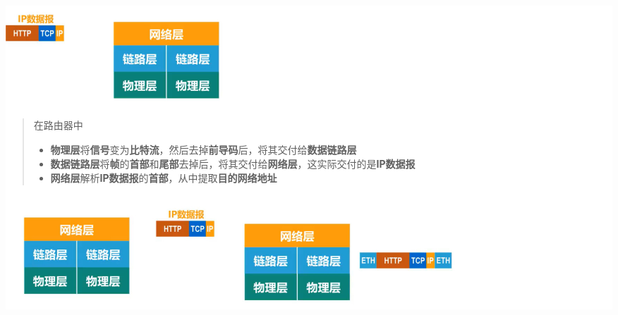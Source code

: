 <img src="./images/13765c490f6d51c911820c5b090f63d212086aeb.png" alt="image-20201007152627778" style="zoom:50%;" />

> 在路由器中
>
> * **物理层**将**信号**变为**比特流**，然后去掉**前导码**后，将其交付给**数据链路层**
> * **数据链路层**将**帧**的**首部**和**尾部**去掉后，将其交付给**网络层**，这实际交付的是**IP数据报**
> * **网络层**解析**IP数据报**的**首部**，从中提取**目的网络地址**

<img src="./images/4e5f180a8bc2d5fc011bc168b2412f2039dc7530.png" alt="image-20201007152650863" style="zoom:50%;" />

<img src="./images/95f76d5b9fc49b86ff26aba1425f12b062430b45.png" alt="image-20201007152812431" style="zoom:50%;" />
